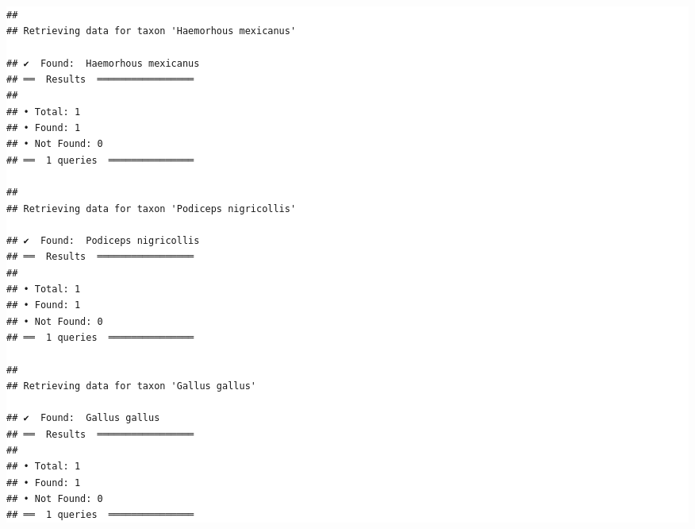     ## 
    ## Retrieving data for taxon 'Haemorhous mexicanus'

    ## ✔  Found:  Haemorhous mexicanus
    ## ══  Results  ═════════════════
    ## 
    ## • Total: 1 
    ## • Found: 1 
    ## • Not Found: 0
    ## ══  1 queries  ═══════════════

    ## 
    ## Retrieving data for taxon 'Podiceps nigricollis'

    ## ✔  Found:  Podiceps nigricollis
    ## ══  Results  ═════════════════
    ## 
    ## • Total: 1 
    ## • Found: 1 
    ## • Not Found: 0
    ## ══  1 queries  ═══════════════

    ## 
    ## Retrieving data for taxon 'Gallus gallus'

    ## ✔  Found:  Gallus gallus
    ## ══  Results  ═════════════════
    ## 
    ## • Total: 1 
    ## • Found: 1 
    ## • Not Found: 0
    ## ══  1 queries  ═══════════════

